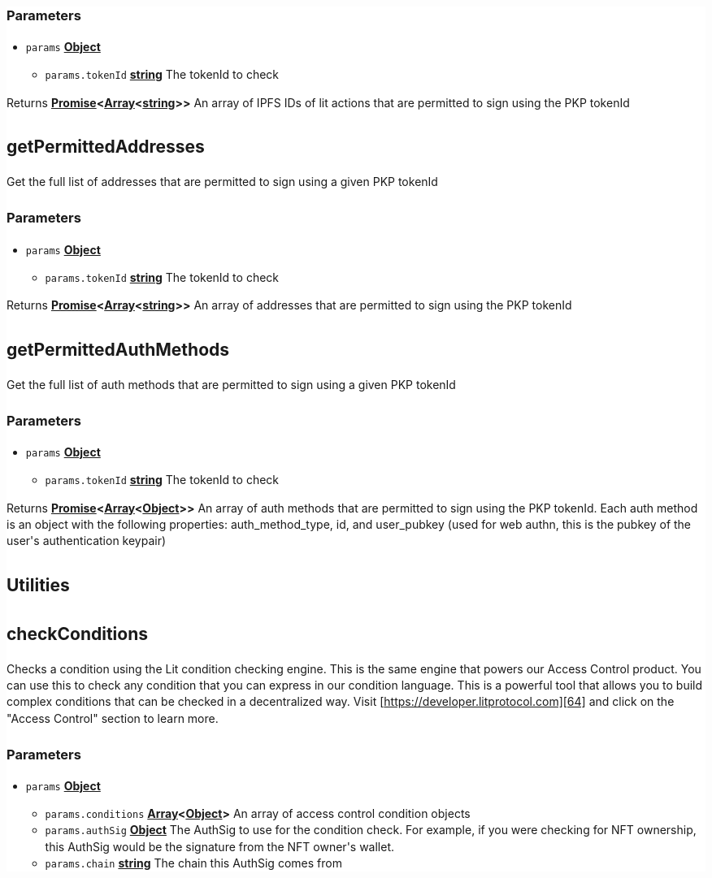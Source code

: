 ### Parameters

*   `params` **[Object][56]**&#x20;

    *   `params.tokenId` **[string][58]** The tokenId to check

Returns **[Promise][59]<[Array][63]<[string][58]>>** An array of IPFS IDs of lit actions that are permitted to sign using the PKP tokenId

## getPermittedAddresses

Get the full list of addresses that are permitted to sign using a given PKP tokenId

### Parameters

*   `params` **[Object][56]**&#x20;

    *   `params.tokenId` **[string][58]** The tokenId to check

Returns **[Promise][59]<[Array][63]<[string][58]>>** An array of addresses that are permitted to sign using the PKP tokenId

## getPermittedAuthMethods

Get the full list of auth methods that are permitted to sign using a given PKP tokenId

### Parameters

*   `params` **[Object][56]**&#x20;

    *   `params.tokenId` **[string][58]** The tokenId to check

Returns **[Promise][59]<[Array][63]<[Object][56]>>** An array of auth methods that are permitted to sign using the PKP tokenId.  Each auth method is an object with the following properties: auth\_method\_type, id, and user\_pubkey (used for web authn, this is the pubkey of the user's authentication keypair)

## Utilities



## checkConditions

Checks a condition using the Lit condition checking engine.  This is the same engine that powers our Access Control product.  You can use this to check any condition that you can express in our condition language.  This is a powerful tool that allows you to build complex conditions that can be checked in a decentralized way.  Visit [https://developer.litprotocol.com][64] and click on the "Access Control" section to learn more.

### Parameters

*   `params` **[Object][56]**&#x20;

    *   `params.conditions` **[Array][63]<[Object][56]>** An array of access control condition objects
    *   `params.authSig` **[Object][56]** The AuthSig to use for the condition check.  For example, if you were checking for NFT ownership, this AuthSig would be the signature from the NFT owner's wallet.
    *   `params.chain` **[string][58]** The chain this AuthSig comes from


[1]: #welcome
[2]: #signing
[3]: #signecdsa
[4]: #parameters
[5]: #ethpersonalsignmessageecdsa
[6]: #parameters-1
[7]: #checking-permissions
[8]: #ispermittedaction
[9]: #parameters-2
[10]: #ispermittedaddress
[11]: #parameters-3
[12]: #ispermittedauthmethod
[13]: #parameters-4
[14]: #getpermittedactions
[15]: #parameters-5
[16]: #getpermittedaddresses
[17]: #parameters-6
[18]: #getpermittedauthmethods
[19]: #parameters-7
[20]: #utilities
[21]: #checkconditions
[22]: #parameters-8
[23]: #setresponse
[24]: #parameters-9
[25]: #call
[26]: #parameters-10
[27]: #pubkeytotokenid
[28]: #parameters-11
[29]: #uint8arraytostring
[30]: #parameters-12
[31]: #uint8arrayfromstring
[32]: #parameters-13
[33]: #getpermittedauthmethodscopes
[34]: #parameters-14
[35]: #getlatestnonce
[36]: #parameters-15
[37]: #callcontract
[38]: #parameters-16
[39]: #claimkey
[40]: #parameters-17
[41]: #broadcastandcollect
[42]: #parameters-18
[43]: #decryptandcombine
[44]: #parameters-19
[45]: #decrypttosinglenode
[46]: #parameters-20
[47]: #signandcombineecdsa
[48]: #parameters-21
[49]: #runonce
[50]: #parameters-22
[51]: #getrpcurl
[52]: #parameters-23
[53]: #encrypt
[54]: #parameters-24
[55]: https://developer.litprotocol.com/
[56]: https://developer.mozilla.org/docs/Web/JavaScript/Reference/Global_Objects/Object
[57]: https://developer.mozilla.org/docs/Web/JavaScript/Reference/Global_Objects/Uint8Array
[58]: https://developer.mozilla.org/docs/Web/JavaScript/Reference/Global_Objects/String
[59]: https://developer.mozilla.org/docs/Web/JavaScript/Reference/Global_Objects/Promise
[60]: https://developer.mozilla.org/docs/Web/JavaScript/Reference/Global_Objects/Boolean
[61]: https://developer.mozilla.org/docs/Web/JavaScript/Reference/Global_Objects/Number
[62]: https://github.com/LIT-Protocol/LitNodeContracts/blob/main/contracts/PKPPermissions.sol#L25
[63]: https://developer.mozilla.org/docs/Web/JavaScript/Reference/Global_Objects/Array
[64]: https://developer.litprotocol.com
[65]: https://www.npmjs.com/package/uint8arrays#tostringarray-encoding--utf8
[66]: https://www.npmjs.com/package/uint8arrays#fromstringstring-encoding--utf8